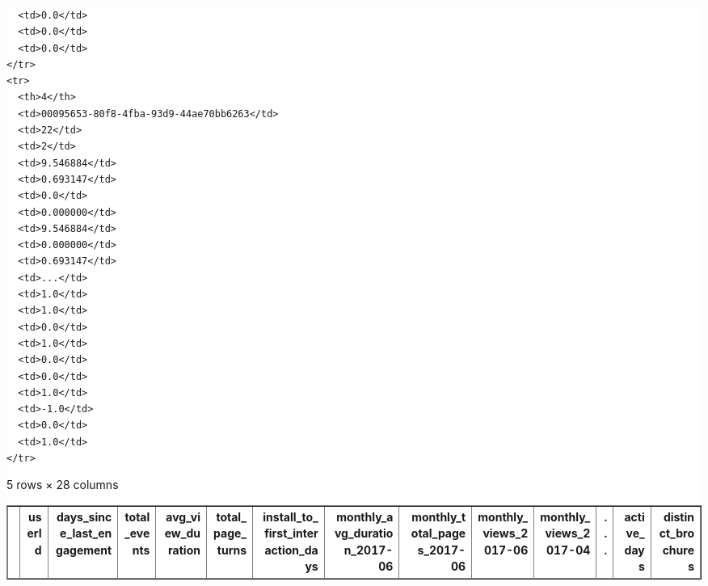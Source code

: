       <td>0.0</td>
      <td>0.0</td>
      <td>0.0</td>
    </tr>
    <tr>
      <th>4</th>
      <td>00095653-80f8-4fba-93d9-44ae70bb6263</td>
      <td>22</td>
      <td>2</td>
      <td>9.546884</td>
      <td>0.693147</td>
      <td>0.0</td>
      <td>0.000000</td>
      <td>9.546884</td>
      <td>0.000000</td>
      <td>0.693147</td>
      <td>...</td>
      <td>1.0</td>
      <td>1.0</td>
      <td>0.0</td>
      <td>1.0</td>
      <td>0.0</td>
      <td>0.0</td>
      <td>1.0</td>
      <td>-1.0</td>
      <td>0.0</td>
      <td>1.0</td>
    </tr>
  </tbody>
</table>
<p>5 rows × 28 columns</p>
</div>



<div>
<style scoped>
    .dataframe tbody tr th:only-of-type {
        vertical-align: middle;
    }

    .dataframe tbody tr th {
        vertical-align: top;
    }

    .dataframe thead th {
        text-align: right;
    }
</style>
<table border="1" class="dataframe">
  <thead>
    <tr style="text-align: right;">
      <th></th>
      <th>userId</th>
      <th>days_since_last_engagement</th>
      <th>total_events</th>
      <th>avg_view_duration</th>
      <th>total_page_turns</th>
      <th>install_to_first_interaction_days</th>
      <th>monthly_avg_duration_2017-06</th>
      <th>monthly_total_pages_2017-06</th>
      <th>monthly_views_2017-06</th>
      <th>monthly_views_2017-04</th>
      <th>...</th>
      <th>active_days</th>
      <th>distinct_brochures</th>